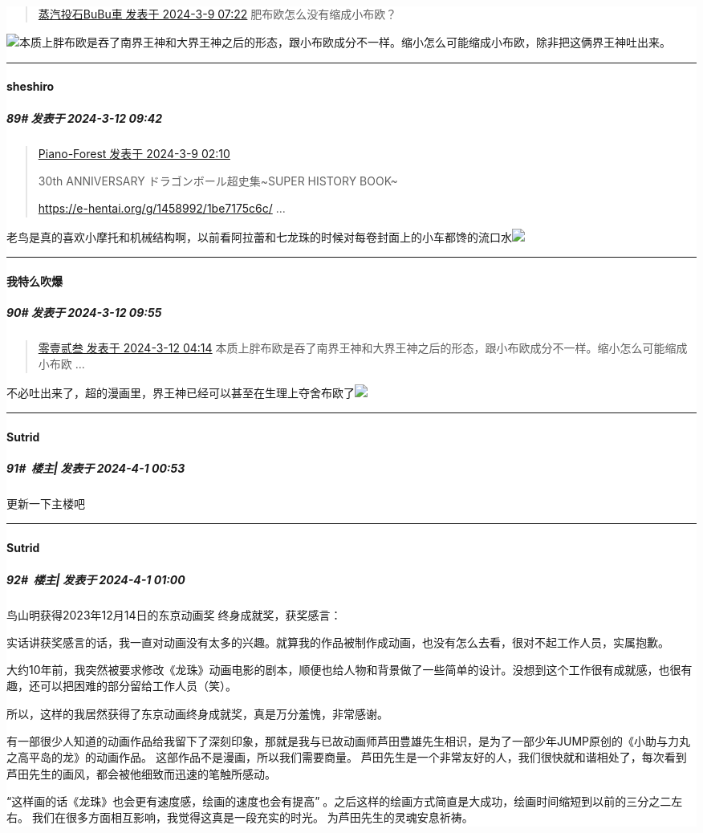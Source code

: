 <blockquote><a href="httphttps://bbs.saraba1st.com/2b/forum.php?mod=redirect&amp;goto=findpost&amp;pid=64196397&amp;ptid=2146289" target="_blank">蒸汽投石BuBu車 发表于 2024-3-9 07:22</a>
肥布欧怎么没有缩成小布欧？</blockquote>
<img src="https://static.saraba1st.com/image/smiley/face2017/067.png" referrerpolicy="no-referrer">本质上胖布欧是吞了南界王神和大界王神之后的形态，跟小布欧成分不一样。缩小怎么可能缩成小布欧，除非把这俩界王神吐出来。

*****

####  sheshiro  
##### 89#       发表于 2024-3-12 09:42

<blockquote><a href="httphttps://bbs.saraba1st.com/2b/forum.php?mod=redirect&amp;goto=findpost&amp;pid=64196037&amp;ptid=2146289" target="_blank">Piano-Forest 发表于 2024-3-9 02:10</a>

30th ANNIVERSARY ドラゴンボール超史集~SUPER HISTORY BOOK~

https://e-hentai.org/g/1458992/1be7175c6c/ ...</blockquote>
老鸟是真的喜欢小摩托和机械结构啊，以前看阿拉蕾和七龙珠的时候对每卷封面上的小车都馋的流口水<img src="https://static.saraba1st.com/image/smiley/face2017/185.png" referrerpolicy="no-referrer">

*****

####  我特么吹爆  
##### 90#       发表于 2024-3-12 09:55

<blockquote><a href="httphttps://bbs.saraba1st.com/2b/forum.php?mod=redirect&amp;goto=findpost&amp;pid=64224693&amp;ptid=2146289" target="_blank">零壹贰叁 发表于 2024-3-12 04:14</a>
本质上胖布欧是吞了南界王神和大界王神之后的形态，跟小布欧成分不一样。缩小怎么可能缩成小布欧 ...</blockquote>
不必吐出来了，超的漫画里，界王神已经可以甚至在生理上夺舍布欧了<img src="https://static.saraba1st.com/image/smiley/face2017/067.png" referrerpolicy="no-referrer">

*****

####  Sutrid  
##### 91#         楼主| 发表于 2024-4-1 00:53

更新一下主楼吧


*****

####  Sutrid  
##### 92#         楼主| 发表于 2024-4-1 01:00

鸟山明获得2023年12月14日的东京动画奖 终身成就奖，获奖感言：

实话讲获奖感言的话，我一直对动画没有太多的兴趣。就算我的作品被制作成动画，也没有怎么去看，很对不起工作人员，实属抱歉。

大约10年前，我突然被要求修改《龙珠》动画电影的剧本，顺便也给人物和背景做了一些简单的设计。没想到这个工作很有成就感，也很有趣，还可以把困难的部分留给工作人员（笑）。

所以，这样的我居然获得了东京动画终身成就奖，真是万分羞愧，非常感谢。

有一部很少人知道的动画作品给我留下了深刻印象，那就是我与已故动画师芦田豊雄先生相识，是为了一部少年JUMP原创的《小助与力丸之高平岛的龙》的动画作品。 这部作品不是漫画，所以我们需要商量。 芦田先生是一个非常友好的人，我们很快就和谐相处了，每次看到芦田先生的画风，都会被他细致而迅速的笔触所感动。

“这样画的话《龙珠》也会更有速度感，绘画的速度也会有提高” 。之后这样的绘画方式简直是大成功，绘画时间缩短到以前的三分之二左右。 我们在很多方面相互影响，我觉得这真是一段充实的时光。 为芦田先生的灵魂安息祈祷。
